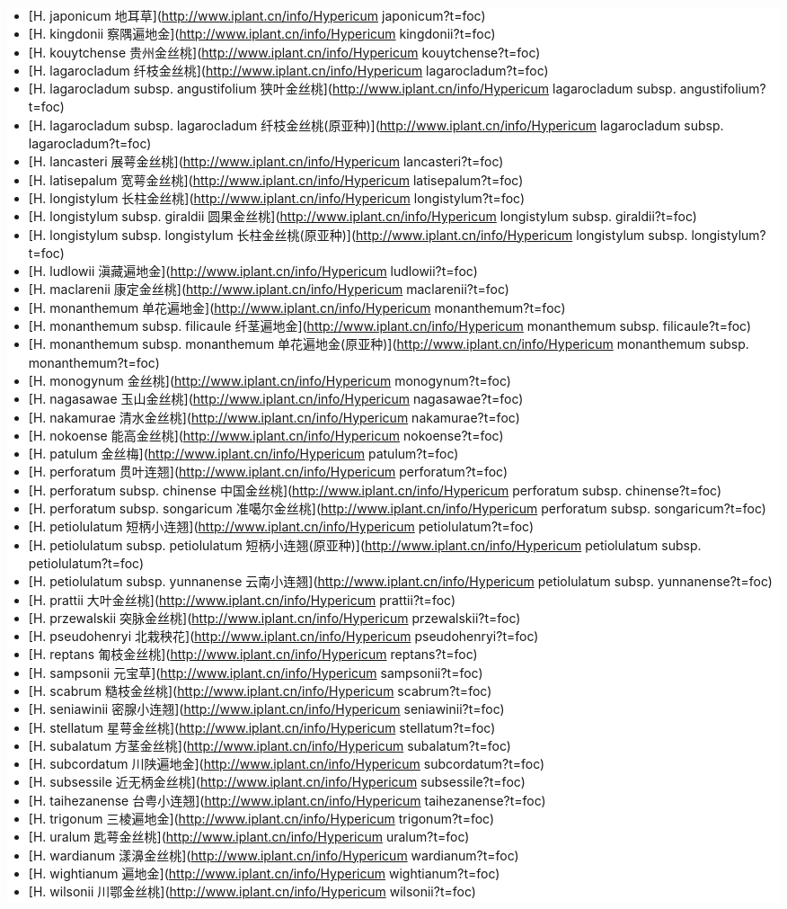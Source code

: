* [H.  japonicum  地耳草](http://www.iplant.cn/info/Hypericum japonicum?t=foc)
* [H.  kingdonii  察隅遍地金](http://www.iplant.cn/info/Hypericum kingdonii?t=foc)
* [H.  kouytchense  贵州金丝桃](http://www.iplant.cn/info/Hypericum kouytchense?t=foc)
* [H.  lagarocladum  纤枝金丝桃](http://www.iplant.cn/info/Hypericum lagarocladum?t=foc)
* [H.  lagarocladum subsp. angustifolium  狭叶金丝桃](http://www.iplant.cn/info/Hypericum lagarocladum subsp. angustifolium?t=foc)
* [H.  lagarocladum subsp. lagarocladum  纤枝金丝桃(原亚种)](http://www.iplant.cn/info/Hypericum lagarocladum subsp. lagarocladum?t=foc)
* [H.  lancasteri  展萼金丝桃](http://www.iplant.cn/info/Hypericum lancasteri?t=foc)
* [H.  latisepalum  宽萼金丝桃](http://www.iplant.cn/info/Hypericum latisepalum?t=foc)
* [H.  longistylum  长柱金丝桃](http://www.iplant.cn/info/Hypericum longistylum?t=foc)
* [H.  longistylum subsp. giraldii  圆果金丝桃](http://www.iplant.cn/info/Hypericum longistylum subsp. giraldii?t=foc)
* [H.  longistylum subsp. longistylum  长柱金丝桃(原亚种)](http://www.iplant.cn/info/Hypericum longistylum subsp. longistylum?t=foc)
* [H.  ludlowii  滇藏遍地金](http://www.iplant.cn/info/Hypericum ludlowii?t=foc)
* [H.  maclarenii  康定金丝桃](http://www.iplant.cn/info/Hypericum maclarenii?t=foc)
* [H.  monanthemum  单花遍地金](http://www.iplant.cn/info/Hypericum monanthemum?t=foc)
* [H.  monanthemum subsp. filicaule  纤茎遍地金](http://www.iplant.cn/info/Hypericum monanthemum subsp. filicaule?t=foc)
* [H.  monanthemum subsp. monanthemum  单花遍地金(原亚种)](http://www.iplant.cn/info/Hypericum monanthemum subsp. monanthemum?t=foc)
* [H.  monogynum  金丝桃](http://www.iplant.cn/info/Hypericum monogynum?t=foc)
* [H.  nagasawae  玉山金丝桃](http://www.iplant.cn/info/Hypericum nagasawae?t=foc)
* [H.  nakamurae  清水金丝桃](http://www.iplant.cn/info/Hypericum nakamurae?t=foc)
* [H.  nokoense  能高金丝桃](http://www.iplant.cn/info/Hypericum nokoense?t=foc)
* [H.  patulum  金丝梅](http://www.iplant.cn/info/Hypericum patulum?t=foc)
* [H.  perforatum  贯叶连翘](http://www.iplant.cn/info/Hypericum perforatum?t=foc)
* [H.  perforatum subsp. chinense  中国金丝桃](http://www.iplant.cn/info/Hypericum perforatum subsp. chinense?t=foc)
* [H.  perforatum subsp. songaricum  准噶尔金丝桃](http://www.iplant.cn/info/Hypericum perforatum subsp. songaricum?t=foc)
* [H.  petiolulatum  短柄小连翘](http://www.iplant.cn/info/Hypericum petiolulatum?t=foc)
* [H.  petiolulatum subsp. petiolulatum  短柄小连翘(原亚种)](http://www.iplant.cn/info/Hypericum petiolulatum subsp. petiolulatum?t=foc)
* [H.  petiolulatum subsp. yunnanense  云南小连翘](http://www.iplant.cn/info/Hypericum petiolulatum subsp. yunnanense?t=foc)
* [H.  prattii  大叶金丝桃](http://www.iplant.cn/info/Hypericum prattii?t=foc)
* [H.  przewalskii  突脉金丝桃](http://www.iplant.cn/info/Hypericum przewalskii?t=foc)
* [H.  pseudohenryi  北栽秧花](http://www.iplant.cn/info/Hypericum pseudohenryi?t=foc)
* [H.  reptans  匍枝金丝桃](http://www.iplant.cn/info/Hypericum reptans?t=foc)
* [H.  sampsonii  元宝草](http://www.iplant.cn/info/Hypericum sampsonii?t=foc)
* [H.  scabrum  糙枝金丝桃](http://www.iplant.cn/info/Hypericum scabrum?t=foc)
* [H.  seniawinii  密腺小连翘](http://www.iplant.cn/info/Hypericum seniawinii?t=foc)
* [H.  stellatum  星萼金丝桃](http://www.iplant.cn/info/Hypericum stellatum?t=foc)
* [H.  subalatum  方茎金丝桃](http://www.iplant.cn/info/Hypericum subalatum?t=foc)
* [H.  subcordatum  川陕遍地金](http://www.iplant.cn/info/Hypericum subcordatum?t=foc)
* [H.  subsessile  近无柄金丝桃](http://www.iplant.cn/info/Hypericum subsessile?t=foc)
* [H.  taihezanense  台粤小连翘](http://www.iplant.cn/info/Hypericum taihezanense?t=foc)
* [H.  trigonum  三棱遍地金](http://www.iplant.cn/info/Hypericum trigonum?t=foc)
* [H.  uralum  匙萼金丝桃](http://www.iplant.cn/info/Hypericum uralum?t=foc)
* [H.  wardianum  漾濞金丝桃](http://www.iplant.cn/info/Hypericum wardianum?t=foc)
* [H.  wightianum  遍地金](http://www.iplant.cn/info/Hypericum wightianum?t=foc)
* [H.  wilsonii  川鄂金丝桃](http://www.iplant.cn/info/Hypericum wilsonii?t=foc)
